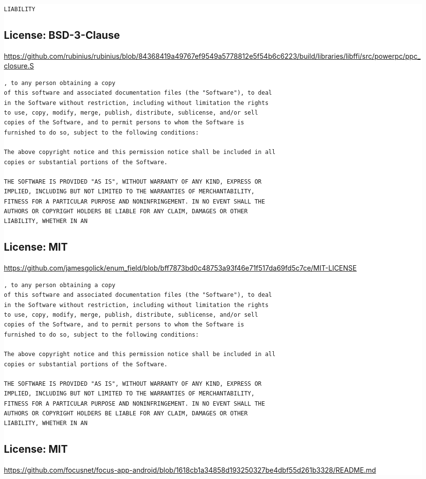 ```
LIABILITY
```


## License: BSD-3-Clause
https://github.com/rubinius/rubinius/blob/84368419a49767ef9549a5778812e5f54b6c6223/build/libraries/libffi/src/powerpc/ppc_closure.S

```
, to any person obtaining a copy
of this software and associated documentation files (the "Software"), to deal
in the Software without restriction, including without limitation the rights
to use, copy, modify, merge, publish, distribute, sublicense, and/or sell
copies of the Software, and to permit persons to whom the Software is
furnished to do so, subject to the following conditions:

The above copyright notice and this permission notice shall be included in all
copies or substantial portions of the Software.

THE SOFTWARE IS PROVIDED "AS IS", WITHOUT WARRANTY OF ANY KIND, EXPRESS OR
IMPLIED, INCLUDING BUT NOT LIMITED TO THE WARRANTIES OF MERCHANTABILITY,
FITNESS FOR A PARTICULAR PURPOSE AND NONINFRINGEMENT. IN NO EVENT SHALL THE
AUTHORS OR COPYRIGHT HOLDERS BE LIABLE FOR ANY CLAIM, DAMAGES OR OTHER
LIABILITY, WHETHER IN AN
```


## License: MIT
https://github.com/jamesgolick/enum_field/blob/bff7873bd0c48753a93f46e71f517da69fd5c7ce/MIT-LICENSE

```
, to any person obtaining a copy
of this software and associated documentation files (the "Software"), to deal
in the Software without restriction, including without limitation the rights
to use, copy, modify, merge, publish, distribute, sublicense, and/or sell
copies of the Software, and to permit persons to whom the Software is
furnished to do so, subject to the following conditions:

The above copyright notice and this permission notice shall be included in all
copies or substantial portions of the Software.

THE SOFTWARE IS PROVIDED "AS IS", WITHOUT WARRANTY OF ANY KIND, EXPRESS OR
IMPLIED, INCLUDING BUT NOT LIMITED TO THE WARRANTIES OF MERCHANTABILITY,
FITNESS FOR A PARTICULAR PURPOSE AND NONINFRINGEMENT. IN NO EVENT SHALL THE
AUTHORS OR COPYRIGHT HOLDERS BE LIABLE FOR ANY CLAIM, DAMAGES OR OTHER
LIABILITY, WHETHER IN AN
```


## License: MIT
https://github.com/focusnet/focus-app-android/blob/1618cb1a34858d193250327be4dbf55d261b3328/README.md
